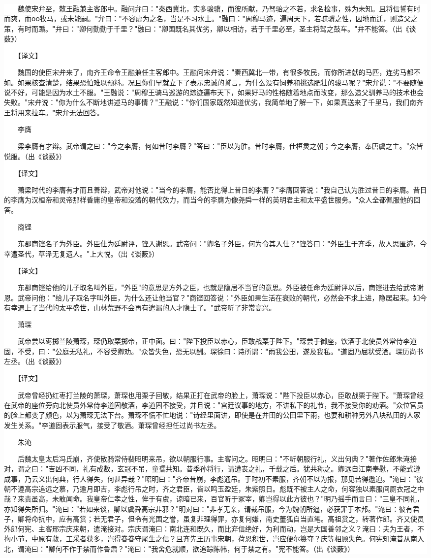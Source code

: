　　魏使宋弁至，敕王融兼主客郎中。融问弁曰："秦西冀北，实多骏骥，而彼所献，乃驽骀之不若，求名检事，殊为未知。且将信誓有时而爽，而oo牧马，或未能嗣。"弁曰："不容虚为之名，当是不习水土。"融曰："周穆马迹，遍周天下，若骐骥之性，因地而迁，则造父之策，有时而踬。"弁曰："卿何勤勤于千里？"融曰："卿国既名其优劣，卿以相访，若于千里必至，圣主将驾之鼓车。"弁不能答。（出《谈薮》）

 

　　【译文】

 

　　魏国的使臣宋弁来了，南齐王命令王融兼任主客郎中。王融问宋弁说："秦西冀北一带，有很多牧民，而你所进献的马匹，连劣马都不如。如果核查清楚，结果恐怕难以预料。况且你们早就立下了表示忠诚的誓言，为什么没有饲养和挑选肥壮的骏马呢？"宋弁说："不要随便说不好，可能是因为水土不服。"王融说："周穆王骑马巡游的踪迹遍布天下，如果好马的性格随着地点而改变，那么造父驯养马的技术也会失败。"宋弁说："你为什么不断地讲述马的事情？"王融说："你们国家既然知道优劣，我简单地了解一下，如果真送来了千里马，我们南齐王将用来拉车。"宋弁无法回答。

 

　　李膺　　

 

　　梁李膺有才辩。武帝谓之曰："今之李膺，何如昔时李膺？"答曰："臣以为胜。昔时李膺，仕桓灵之朝；今之李膺，奉唐虞之主。"众皆悦服。（出《谈薮》）

 

　　【译文】

 

　　萧梁时代的李膺有才而且善辩，武帝对他说："当今的李膺，能否比得上昔日的李膺？"李膺回答说："我自己认为胜过昔日的李膺。昔日的李膺为汉桓帝和灵帝那样昏庸的皇帝和没落的朝代效力，而当今的李膺为像尧舜一样的英明君主和太平盛世服务。"众人全都佩服他的回答。

 

　　商铿　　

 

　　东郡商铿名子为外臣。外臣仕为廷尉评，铿入谢恩。武帝问："卿名子外臣，何为令其入仕？"铿答曰："外臣生于齐季，故人思匿迹，今幸遭圣代，草泽无复遗人。"上大悦。（出《谈薮》）

 

　　【译文】

 

　　东郡商铿给他的儿子取名叫外臣，"外臣"的意思是方外之臣，也就是隐居不当官的意思。外臣被任命为廷尉评以后，商铿进去给武帝谢恩。武帝问他："给儿子取名字叫外臣，为什么还让他当官？"商铿回答说："外臣如果生活在衰败的朝代，必然会不求上进，隐居起来。如今有幸遇上了当代的太平盛世，山林荒野不会再有遣漏的人才隐士了。"武帝听了非常高兴。

 

　　萧琛　　

 

　　武帝尝以枣掷兰陵萧琛，琛仍取栗掷帝，正中面。曰："陛下投臣以赤心，臣敢战栗于陛下。"琛尝于御座，饮酒于北使员外常侍李道固，不受，曰："公庭无私礼，不容受卿劝。"众皆失色，恐无以酬。琛徐曰：诗所谓："雨我公田，遂及我私。"道固乃屈状受酒。琛历尚书左丞。（出《谈薮》）

 

　　【译文】

 

　　武帝曾经扔红枣打兰陵的萧琛，萧琛也用栗子回敬，结果正打在武帝的脸上，萧琛说："陛下投臣以赤心，臣敢战栗于陛下。"萧琛曾经在武帝的座位旁向北使员外常侍李道固敬酒，李道固不接受，并且说："宫廷议事的地方，不讲私下的礼节，我不接受你的劝酒。"众位官员的脸上都变了颜色，以为萧琛无法下台。萧琛不慌不忙地说："诗经里面讲，即使是在井田的公田里下雨，也要和耕种另外八块私田的人家发生关系。"李道固表示服气，接受了敬酒。萧琛曾经担任过尚书左丞。

 

　　朱淹　　

 

　　后魏太皇太后冯氏崩，齐使散骑常侍裴昭明来吊，欲以朝服行事。主客问之。昭明曰："不听朝服行礼，义出何典？"著作佐郎朱淹接对，谓之曰："吉凶不同，礼有成数，玄冠不吊，童孺共知。昔季孙将行，请遭丧之礼，千载之后。犹共称之。卿远自江南奉慰，不能式遵成事，乃云义出何典，行人得失，何甚异哉？"昭明曰："齐帝昔崩，李彪通吊。于时初不素服，齐朝不以为报，那见苦得邀迫。"淹曰："彼朝不遵高宗追远之慕，乃逾月即吉，李彪行吊之时，齐之君臣，皆以鸣玉盈廷，朱紫照日。彪既不被主人之命，何容独以素服间厕衣冠之中哉？来责虽高，未敢闻命。我皇帝仁孝之性，侔于有虞，谅暗已来，百官听于冢宰，卿岂得以此方彼也？"明乃摇手而言曰："三皇不同礼，亦知得失所归。"淹曰："若如来谈，卿以虞舜高宗非邪？"明对曰："非孝无亲，请裁吊服，今为魏朝所逼，必获罪于本邦。"淹曰：彼有君子，卿将命抗中，应有高赏；若无君子，但令有光国之誉，虽复非理得罪，亦复何嫌，南史董狐自当直笔。高祖赏之，转著作郎。齐又使员外郎何宪、主客邢宗庆来朝，遣淹接对。宗庆谓淹曰：南北连和既久，而比弃信绝好，为利而动，岂是大国善邻之义？淹曰：夫为王者，不拘小节，中原有菽，工采者获多，岂得眷眷守尾生之信？且齐先王历事宋朝，荷恩积世，岂应便尔篡夺？庆等相顾失色。何宪知淹昔从南入北，谓淹曰："卿何不作于禁而作鲁肃？"淹曰："我舍危就顺，欲追踪陈韩，何于禁之有。"宪不能答。（出《谈薮》）
